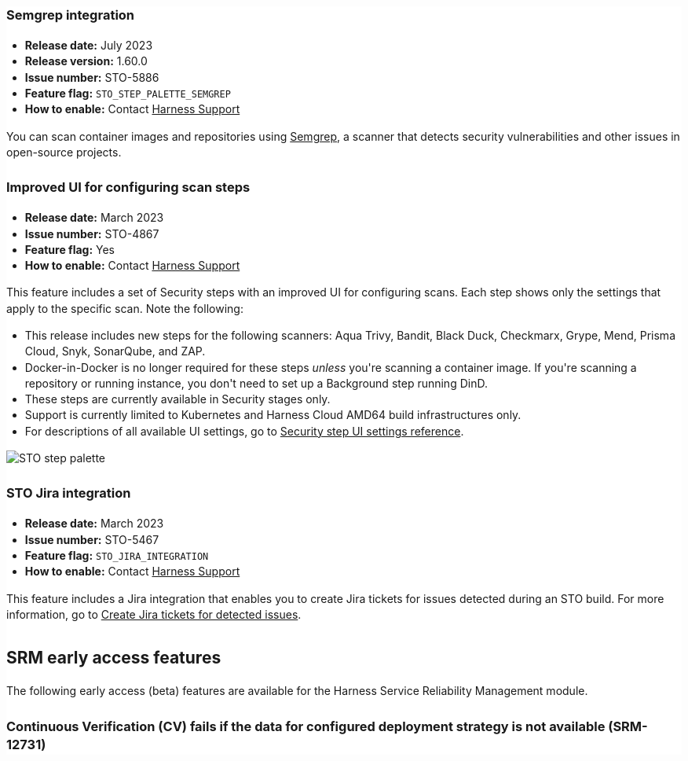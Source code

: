 ### Semgrep integration

* **Release date:** July 2023
* **Release version:** 1.60.0
* **Issue number:** STO-5886
* **Feature flag:** `STO_STEP_PALETTE_SEMGREP`
* **How to enable:** Contact [Harness Support](mailto:support@harness.io)

You can scan container images and repositories using [Semgrep](/docs/security-testing-orchestration/sto-techref-category/semgrep-scanner-reference), a scanner that detects security vulnerabilities and other issues in open-source projects.

### Improved UI for configuring scan steps

* **Release date:** March 2023
* **Issue number:** STO-4867
* **Feature flag:** Yes
* **How to enable:** Contact [Harness Support](mailto:support@harness.io)

This feature includes a set of Security steps with an improved UI for configuring scans. Each step shows only the settings that apply to the specific scan. Note the following:

- This release includes new steps for the following scanners: Aqua Trivy, Bandit, Black Duck, Checkmarx, Grype, Mend, Prisma Cloud, Snyk, SonarQube, and ZAP.  
- Docker-in-Docker is no longer required for these steps *unless* you're scanning a container image. If you're scanning a repository or running instance, you don't need to set up a Background step running DinD.    
- These steps are currently available in Security stages only. 
- Support is currently limited to Kubernetes and Harness Cloud AMD64 build infrastructures only.
- For descriptions of all available UI settings, go to [Security step UI settings reference](/docs/security-testing-orchestration/sto-techref-category/security-step-ui-settings-reference).

![STO step palette](static/sto-step-palette.png)

### STO Jira integration

* **Release date:** March 2023
* **Issue number:** STO-5467
* **Feature flag:** `STO_JIRA_INTEGRATION`
* **How to enable:** Contact [Harness Support](mailto:support@harness.io)

This feature includes a Jira integration that enables you to create Jira tickets for issues detected during an STO build. For more information, go to [Create Jira tickets for detected issues](/docs/security-testing-orchestration/use-sto/view-and-troubleshoot-vulnerabilities/jira-integrations).

## SRM early access features

The following early access (beta) features are available for the Harness Service Reliability Management module.

### Continuous Verification (CV) fails if the data for configured deployment strategy is not available (SRM-12731)
